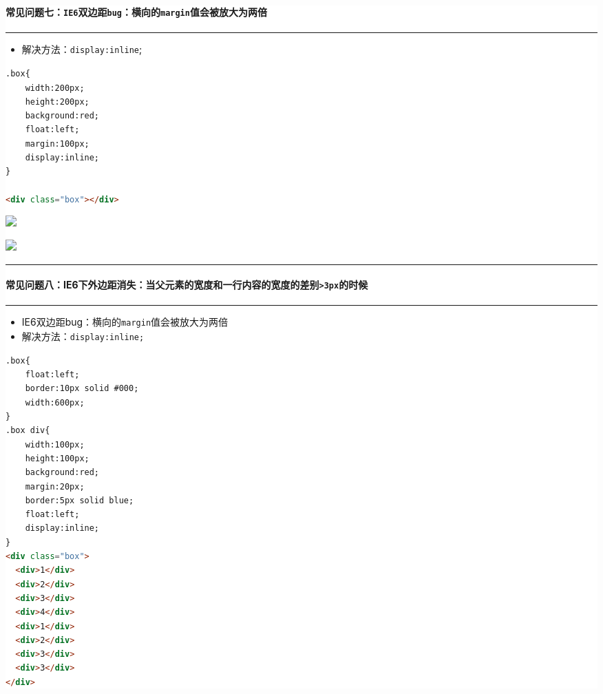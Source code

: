 #### 常见问题七：`IE6`双边距`bug`：横向的`margin`值会被放大为两倍
---

- 解决方法：`display:inline`;

```html
.box{
    width:200px;
    height:200px;
    background:red;
    float:left;
    margin:100px;
    display:inline;
}
        
<div class="box"></div>
```

![](http://7xq6al.com1.z0.glb.clouddn.com/7-1.png)

![](http://7xq6al.com1.z0.glb.clouddn.com/7-2.png)

---


#### 常见问题八：IE6下外边距消失：当父元素的宽度和一行内容的宽度的差别`>3px`的时候 
---

- IE6双边距bug：横向的`margin`值会被放大为两倍
- 解决方法：`display:inline;`

```html
.box{
    float:left;
    border:10px solid #000;
    width:600px;
}
.box div{
    width:100px;
    height:100px;
    background:red;
    margin:20px;
    border:5px solid blue;
    float:left;
    display:inline;
}
<div class="box">
  <div>1</div>
  <div>2</div>
  <div>3</div>
  <div>4</div>
  <div>1</div>
  <div>2</div>
  <div>3</div>
  <div>3</div>
</div>
```
